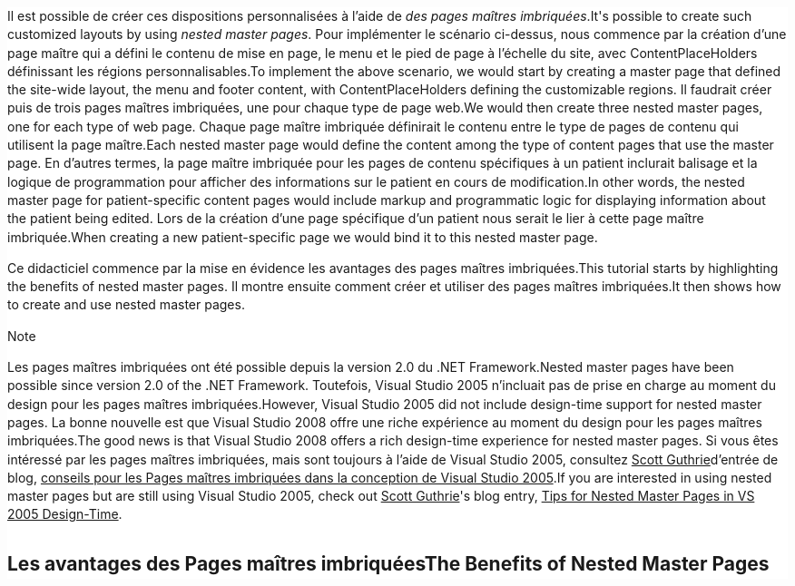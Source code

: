 <span data-ttu-id="960c3-122">Il est possible de créer ces dispositions personnalisées à l’aide de *des pages maîtres imbriquées*.</span><span class="sxs-lookup"><span data-stu-id="960c3-122">It's possible to create such customized layouts by using *nested master pages*.</span></span> <span data-ttu-id="960c3-123">Pour implémenter le scénario ci-dessus, nous commence par la création d’une page maître qui a défini le contenu de mise en page, le menu et le pied de page à l’échelle du site, avec ContentPlaceHolders définissant les régions personnalisables.</span><span class="sxs-lookup"><span data-stu-id="960c3-123">To implement the above scenario, we would start by creating a master page that defined the site-wide layout, the menu and footer content, with ContentPlaceHolders defining the customizable regions.</span></span> <span data-ttu-id="960c3-124">Il faudrait créer puis de trois pages maîtres imbriquées, une pour chaque type de page web.</span><span class="sxs-lookup"><span data-stu-id="960c3-124">We would then create three nested master pages, one for each type of web page.</span></span> <span data-ttu-id="960c3-125">Chaque page maître imbriquée définirait le contenu entre le type de pages de contenu qui utilisent la page maître.</span><span class="sxs-lookup"><span data-stu-id="960c3-125">Each nested master page would define the content among the type of content pages that use the master page.</span></span> <span data-ttu-id="960c3-126">En d’autres termes, la page maître imbriquée pour les pages de contenu spécifiques à un patient inclurait balisage et la logique de programmation pour afficher des informations sur le patient en cours de modification.</span><span class="sxs-lookup"><span data-stu-id="960c3-126">In other words, the nested master page for patient-specific content pages would include markup and programmatic logic for displaying information about the patient being edited.</span></span> <span data-ttu-id="960c3-127">Lors de la création d’une page spécifique d’un patient nous serait le lier à cette page maître imbriquée.</span><span class="sxs-lookup"><span data-stu-id="960c3-127">When creating a new patient-specific page we would bind it to this nested master page.</span></span>

<span data-ttu-id="960c3-128">Ce didacticiel commence par la mise en évidence les avantages des pages maîtres imbriquées.</span><span class="sxs-lookup"><span data-stu-id="960c3-128">This tutorial starts by highlighting the benefits of nested master pages.</span></span> <span data-ttu-id="960c3-129">Il montre ensuite comment créer et utiliser des pages maîtres imbriquées.</span><span class="sxs-lookup"><span data-stu-id="960c3-129">It then shows how to create and use nested master pages.</span></span>

> [!NOTE]
> <span data-ttu-id="960c3-130">Les pages maîtres imbriquées ont été possible depuis la version 2.0 du .NET Framework.</span><span class="sxs-lookup"><span data-stu-id="960c3-130">Nested master pages have been possible since version 2.0 of the .NET Framework.</span></span> <span data-ttu-id="960c3-131">Toutefois, Visual Studio 2005 n’incluait pas de prise en charge au moment du design pour les pages maîtres imbriquées.</span><span class="sxs-lookup"><span data-stu-id="960c3-131">However, Visual Studio 2005 did not include design-time support for nested master pages.</span></span> <span data-ttu-id="960c3-132">La bonne nouvelle est que Visual Studio 2008 offre une riche expérience au moment du design pour les pages maîtres imbriquées.</span><span class="sxs-lookup"><span data-stu-id="960c3-132">The good news is that Visual Studio 2008 offers a rich design-time experience for nested master pages.</span></span> <span data-ttu-id="960c3-133">Si vous êtes intéressé par les pages maîtres imbriquées, mais sont toujours à l’aide de Visual Studio 2005, consultez [Scott Guthrie](https://weblogs.asp.net/scottgu/)d’entrée de blog, [conseils pour les Pages maîtres imbriquées dans la conception de Visual Studio 2005](https://weblogs.asp.net/scottgu/archive/2005/11/11/430382.aspx).</span><span class="sxs-lookup"><span data-stu-id="960c3-133">If you are interested in using nested master pages but are still using Visual Studio 2005, check out [Scott Guthrie](https://weblogs.asp.net/scottgu/)'s blog entry, [Tips for Nested Master Pages in VS 2005 Design-Time](https://weblogs.asp.net/scottgu/archive/2005/11/11/430382.aspx).</span></span>


## <a name="the-benefits-of-nested-master-pages"></a><span data-ttu-id="960c3-134">Les avantages des Pages maîtres imbriquées</span><span class="sxs-lookup"><span data-stu-id="960c3-134">The Benefits of Nested Master Pages</span></span>
